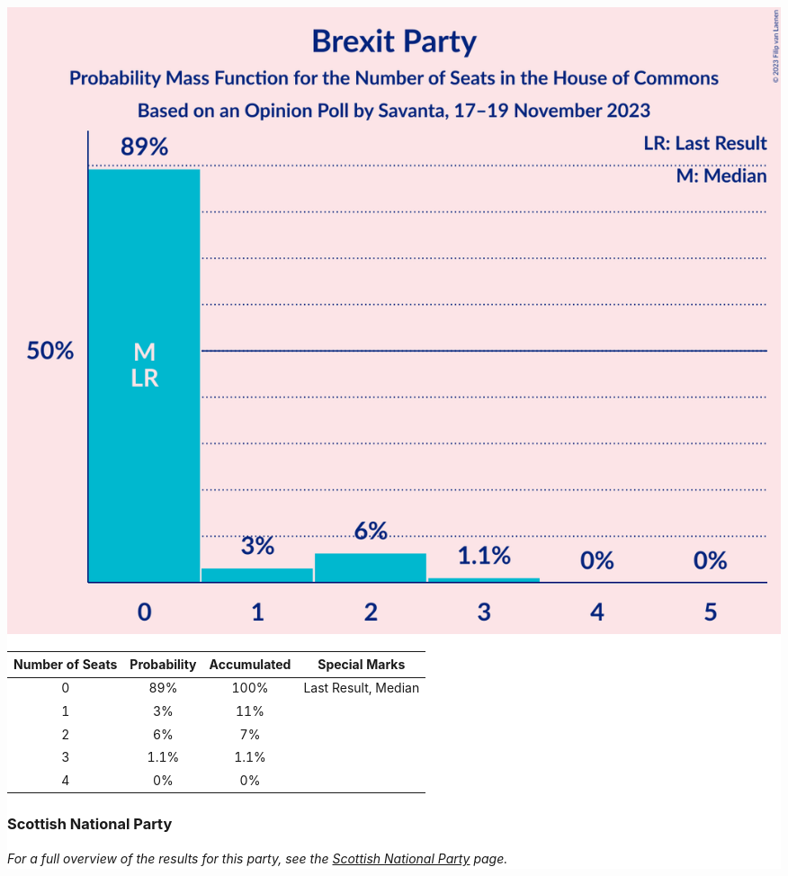 ![Graph with seats probability mass function not yet produced](2023-11-19-Savanta-seats-pmf-brexitparty.png "Seats Probability Mass Function")

| Number of Seats | Probability | Accumulated | Special Marks |
|:---------------:|:-----------:|:-----------:|:-------------:|
| 0 | 89% | 100% | Last Result, Median |
| 1 | 3% | 11% |  |
| 2 | 6% | 7% |  |
| 3 | 1.1% | 1.1% |  |
| 4 | 0% | 0% |  |

### Scottish National Party

*For a full overview of the results for this party, see the [Scottish National Party](party-scottishnationalparty.html) page.*

